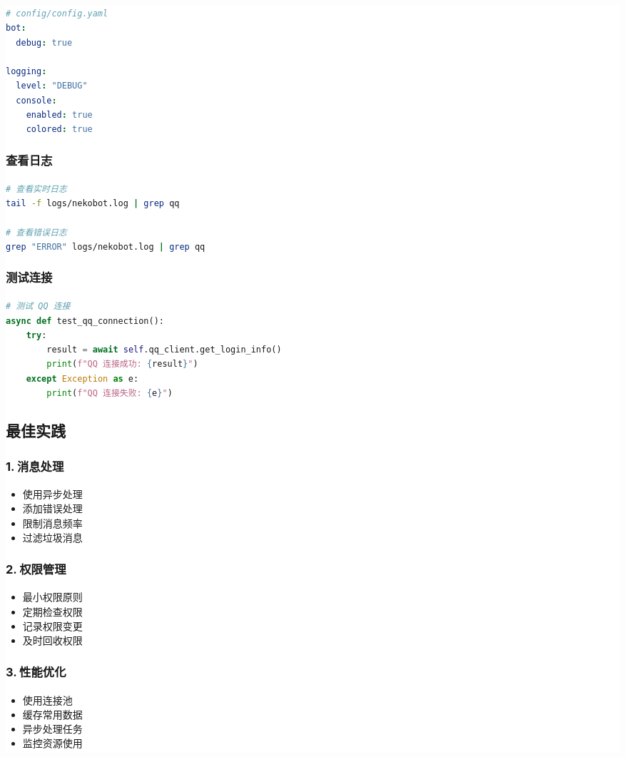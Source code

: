 ```yaml
# config/config.yaml
bot:
  debug: true

logging:
  level: "DEBUG"
  console:
    enabled: true
    colored: true
```

### 查看日志

```bash
# 查看实时日志
tail -f logs/nekobot.log | grep qq

# 查看错误日志
grep "ERROR" logs/nekobot.log | grep qq
```

### 测试连接

```python
# 测试 QQ 连接
async def test_qq_connection():
    try:
        result = await self.qq_client.get_login_info()
        print(f"QQ 连接成功: {result}")
    except Exception as e:
        print(f"QQ 连接失败: {e}")
```

## 最佳实践

### 1. 消息处理

- 使用异步处理
- 添加错误处理
- 限制消息频率
- 过滤垃圾消息

### 2. 权限管理

- 最小权限原则
- 定期检查权限
- 记录权限变更
- 及时回收权限

### 3. 性能优化

- 使用连接池
- 缓存常用数据
- 异步处理任务
- 监控资源使用
